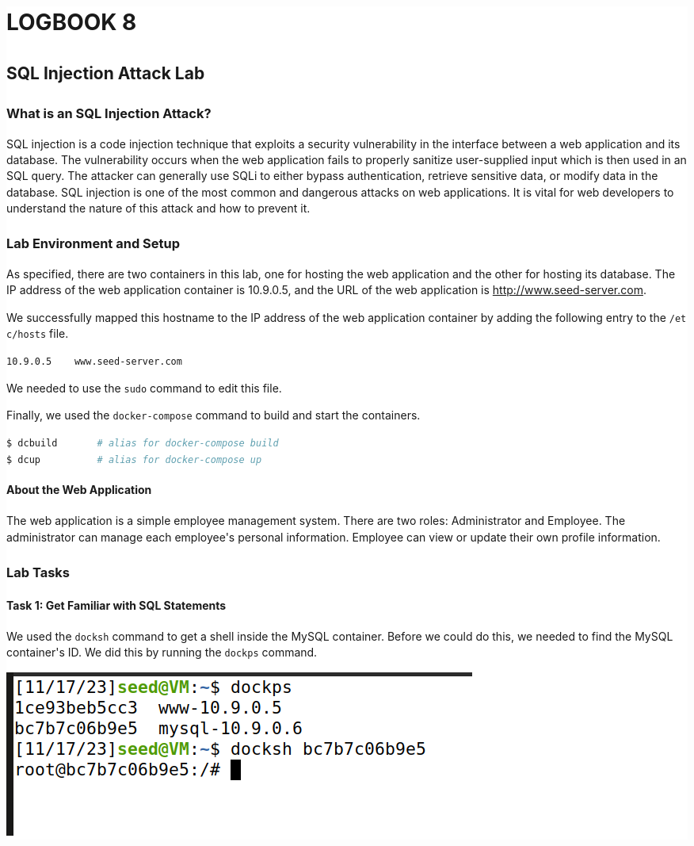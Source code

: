 # LOGBOOK 8

## SQL Injection Attack Lab

### What is an SQL Injection Attack?

SQL injection is a code injection technique that exploits a security vulnerability in the interface between a web application and its database. The vulnerability occurs when the web application fails to properly sanitize user-supplied input which is then used in an SQL query. The attacker can generally use SQLi to either bypass authentication, retrieve sensitive data, or modify data in the database. SQL injection is one of the most common and dangerous attacks on web applications. It is vital for web developers to understand the nature of this attack and how to prevent it.

### Lab Environment and Setup

As specified, there are two containers in this lab, one for hosting the web application and the other for hosting its database. The IP address of the web application container is 10.9.0.5, and the URL of the web application is <http://www.seed-server.com>.

We successfully mapped this hostname to the IP address of the web application container by adding the following entry to the `/etc/hosts` file.

```
10.9.0.5    www.seed-server.com
```

We needed to use the `sudo` command to edit this file.

Finally, we used the `docker-compose` command to build and start the containers.

```bash
$ dcbuild       # alias for docker-compose build
$ dcup          # alias for docker-compose up
```

#### About the Web Application

The web application is a simple employee management system. There are two roles: Administrator and Employee. The administrator can manage each employee's personal information. Employee can view or update their own profile information.

### Lab Tasks

#### Task 1: Get Familiar with SQL Statements

We used the `docksh` command to get a shell inside the MySQL container. Before we could do this, we needed to find the MySQL container's ID. We did this by running the `dockps` command.

![Alt text](screenshots/w8/docksh_mysql.png)
